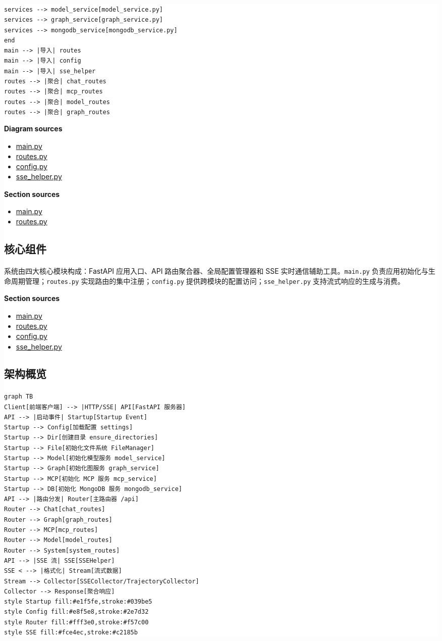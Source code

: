 ```mermaid
services --> model_service[model_service.py]
services --> graph_service[graph_service.py]
services --> mongodb_service[mongodb_service.py]
end
main --> |导入| routes
main --> |导入| config
main --> |导入| sse_helper
routes --> |聚合| chat_routes
routes --> |聚合| mcp_routes
routes --> |聚合| model_routes
routes --> |聚合| graph_routes
```

**Diagram sources**  
- [main.py](file://mag/main.py#L1-L120)
- [routes.py](file://mag/app/api/routes.py#L1-L22)
- [config.py](file://mag/app/core/config.py#L1-L102)
- [sse_helper.py](file://mag/app/utils/sse_helper.py#L1-L400)

**Section sources**  
- [main.py](file://mag/main.py#L1-L120)
- [routes.py](file://mag/app/api/routes.py#L1-L22)

## 核心组件

系统由四大核心模块构成：FastAPI 应用入口、API 路由聚合器、全局配置管理器和 SSE 实时通信辅助工具。`main.py` 负责应用初始化与生命周期管理；`routes.py` 实现路由的集中注册；`config.py` 提供跨模块的配置访问；`sse_helper.py` 支持流式响应的生成与消费。

**Section sources**  
- [main.py](file://mag/main.py#L1-L120)
- [routes.py](file://mag/app/api/routes.py#L1-L22)
- [config.py](file://mag/app/core/config.py#L1-L102)
- [sse_helper.py](file://mag/app/utils/sse_helper.py#L1-L400)

## 架构概览

```mermaid
graph TB
Client[前端客户端] --> |HTTP/SSE| API[FastAPI 服务器]
API --> |启动事件| Startup[Startup Event]
Startup --> Config[加载配置 settings]
Startup --> Dir[创建目录 ensure_directories]
Startup --> File[初始化文件系统 FileManager]
Startup --> Model[初始化模型服务 model_service]
Startup --> Graph[初始化图服务 graph_service]
Startup --> MCP[初始化 MCP 服务 mcp_service]
Startup --> DB[初始化 MongoDB 服务 mongodb_service]
API --> |路由分发| Router[主路由器 /api]
Router --> Chat[chat_routes]
Router --> Graph[graph_routes]
Router --> MCP[mcp_routes]
Router --> Model[model_routes]
Router --> System[system_routes]
API --> |SSE 流| SSE[SSEHelper]
SSE < --> |格式化| Stream[流式数据]
Stream --> Collector[SSECollector/TrajectoryCollector]
Collector --> Response[聚合响应]
style Startup fill:#e1f5fe,stroke:#039be5
style Config fill:#e8f5e8,stroke:#2e7d32
style Router fill:#fff3e0,stroke:#f57c00
style SSE fill:#fce4ec,stroke:#c2185b
```
